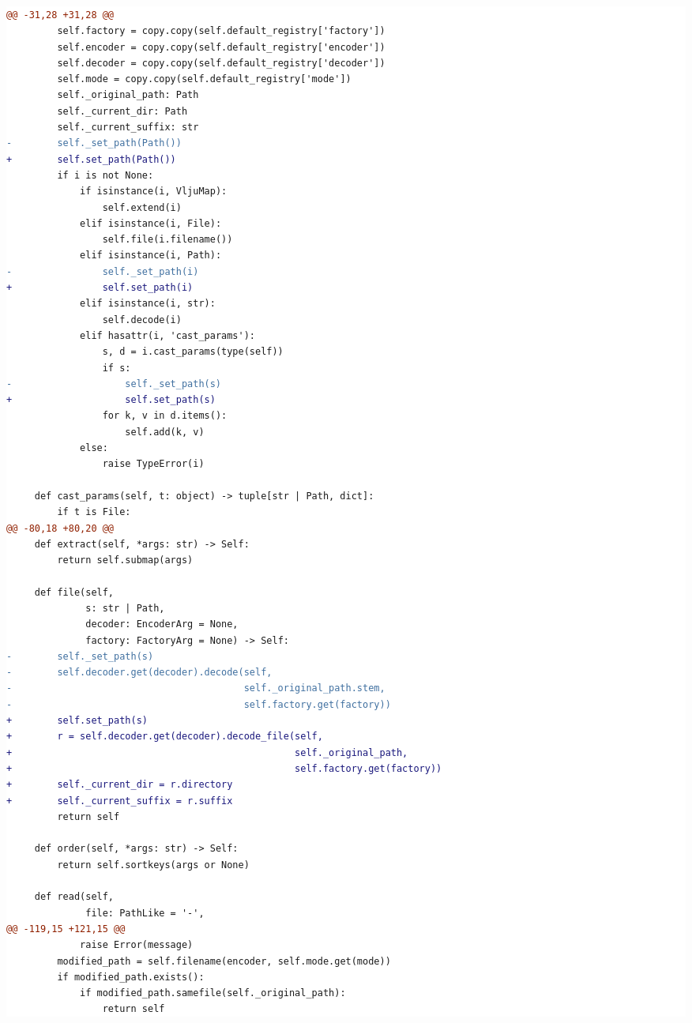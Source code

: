 ```diff
@@ -31,28 +31,28 @@
         self.factory = copy.copy(self.default_registry['factory'])
         self.encoder = copy.copy(self.default_registry['encoder'])
         self.decoder = copy.copy(self.default_registry['decoder'])
         self.mode = copy.copy(self.default_registry['mode'])
         self._original_path: Path
         self._current_dir: Path
         self._current_suffix: str
-        self._set_path(Path())
+        self.set_path(Path())
         if i is not None:
             if isinstance(i, VljuMap):
                 self.extend(i)
             elif isinstance(i, File):
                 self.file(i.filename())
             elif isinstance(i, Path):
-                self._set_path(i)
+                self.set_path(i)
             elif isinstance(i, str):
                 self.decode(i)
             elif hasattr(i, 'cast_params'):
                 s, d = i.cast_params(type(self))
                 if s:
-                    self._set_path(s)
+                    self.set_path(s)
                 for k, v in d.items():
                     self.add(k, v)
             else:
                 raise TypeError(i)
 
     def cast_params(self, t: object) -> tuple[str | Path, dict]:
         if t is File:
@@ -80,18 +80,20 @@
     def extract(self, *args: str) -> Self:
         return self.submap(args)
 
     def file(self,
              s: str | Path,
              decoder: EncoderArg = None,
              factory: FactoryArg = None) -> Self:
-        self._set_path(s)
-        self.decoder.get(decoder).decode(self,
-                                         self._original_path.stem,
-                                         self.factory.get(factory))
+        self.set_path(s)
+        r = self.decoder.get(decoder).decode_file(self,
+                                                  self._original_path,
+                                                  self.factory.get(factory))
+        self._current_dir = r.directory
+        self._current_suffix = r.suffix
         return self
 
     def order(self, *args: str) -> Self:
         return self.sortkeys(args or None)
 
     def read(self,
              file: PathLike = '-',
@@ -119,15 +121,15 @@
             raise Error(message)
         modified_path = self.filename(encoder, self.mode.get(mode))
         if modified_path.exists():
             if modified_path.samefile(self._original_path):
                 return self
```